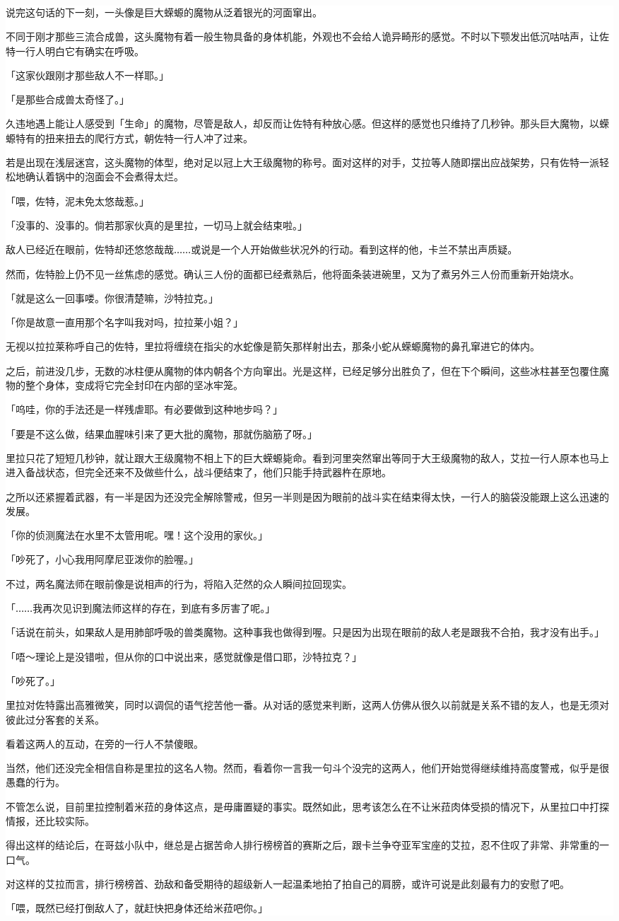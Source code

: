说完这句话的下一刻，一头像是巨大蝾螈的魔物从泛着银光的河面窜出。

不同于刚才那些三流合成兽，这头魔物有着一般生物具备的身体机能，外观也不会给人诡异畸形的感觉。不时以下颚发出低沉咕咕声，让佐特一行人明白它有确实在呼吸。

「这家伙跟刚才那些敌人不一样耶。」

「是那些合成兽太奇怪了。」

久违地遇上能让人感受到「生命」的魔物，尽管是敌人，却反而让佐特有种放心感。但这样的感觉也只维持了几秒钟。那头巨大魔物，以蝾螈特有的扭来扭去的爬行方式，朝佐特一行人冲了过来。

若是出现在浅层迷宫，这头魔物的体型，绝对足以冠上大王级魔物的称号。面对这样的对手，艾拉等人随即摆出应战架势，只有佐特一派轻松地确认着锅中的泡面会不会煮得太烂。

「喂，佐特，泥未免太悠哉惹。」

「没事的、没事的。倘若那家伙真的是里拉，一切马上就会结束啦。」

敌人已经近在眼前，佐特却还悠悠哉哉……或说是一个人开始做些状况外的行动。看到这样的他，卡兰不禁出声质疑。

然而，佐特脸上仍不见一丝焦虑的感觉。确认三人份的面都已经煮熟后，他将面条装进碗里，又为了煮另外三人份而重新开始烧水。

「就是这么一回事喽。你很清楚嘛，沙特拉克。」

「你是故意一直用那个名字叫我对吗，拉拉莱小姐？」

无视以拉拉莱称呼自己的佐特，里拉将缠绕在指尖的水蛇像是箭矢那样射出去，那条小蛇从蝾螈魔物的鼻孔窜进它的体内。

之后，前进没几步，无数的冰柱便从魔物的体内朝各个方向窜出。光是这样，已经足够分出胜负了，但在下个瞬间，这些冰柱甚至包覆住魔物的整个身体，变成将它完全封印在内部的坚冰牢笼。

「呜哇，你的手法还是一样残虐耶。有必要做到这种地步吗？」

「要是不这么做，结果血腥味引来了更大批的魔物，那就伤脑筋了呀。」

里拉只花了短短几秒钟，就让跟大王级魔物不相上下的巨大蝾螈毙命。看到河里突然窜出等同于大王级魔物的敌人，艾拉一行人原本也马上进入备战状态，但完全还来不及做些什么，战斗便结束了，他们只能手持武器杵在原地。

之所以还紧握着武器，有一半是因为还没完全解除警戒，但另一半则是因为眼前的战斗实在结束得太快，一行人的脑袋没能跟上这么迅速的发展。

「你的侦测魔法在水里不太管用呢。嘿！这个没用的家伙。」

「吵死了，小心我用阿摩尼亚泼你的脸喔。」

不过，两名魔法师在眼前像是说相声的行为，将陷入茫然的众人瞬间拉回现实。

「……我再次见识到魔法师这样的存在，到底有多厉害了呢。」

「话说在前头，如果敌人是用肺部呼吸的兽类魔物。这种事我也做得到喔。只是因为出现在眼前的敌人老是跟我不合拍，我才没有出手。」

「唔～理论上是没错啦，但从你的口中说出来，感觉就像是借口耶，沙特拉克？」

「吵死了。」

里拉对佐特露出高雅微笑，同时以调侃的语气挖苦他一番。从对话的感觉来判断，这两人仿佛从很久以前就是关系不错的友人，也是无须对彼此过分客套的关系。

看着这两人的互动，在旁的一行人不禁傻眼。

当然，他们还没完全相信自称是里拉的这名人物。然而，看着你一言我一句斗个没完的这两人，他们开始觉得继续维持高度警戒，似乎是很愚蠢的行为。

不管怎么说，目前里拉控制着米菈的身体这点，是毋庸置疑的事实。既然如此，思考该怎么在不让米菈肉体受损的情况下，从里拉口中打探情报，还比较实际。

得出这样的结论后，在哥兹小队中，继总是占据苦命人排行榜榜首的赛斯之后，跟卡兰争夺亚军宝座的艾拉，忍不住叹了非常、非常重的一口气。

对这样的艾拉而言，排行榜榜首、劲敌和备受期待的超级新人一起温柔地拍了拍自己的肩膀，或许可说是此刻最有力的安慰了吧。

「喂，既然已经打倒敌人了，就赶快把身体还给米菈吧你。」
